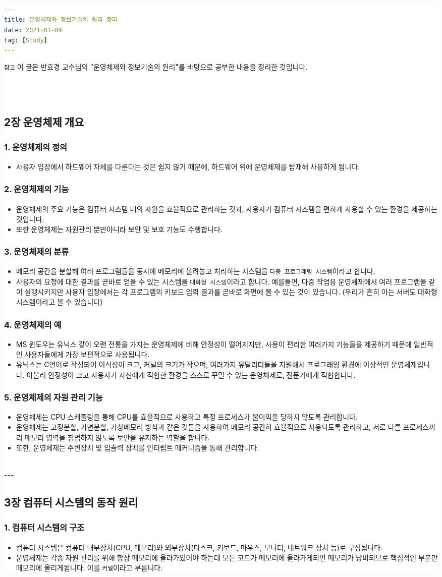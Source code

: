 ```yaml
---
title: 운영체제와 정보기술의 원리 정리
date: 2021-01-09
tag: [Study]
---
```


`참고` 이 글은 반효경 교수님의 "운영체제와 정보기술의 원리"를 바탕으로 공부한 내용을 정리한 것입니다.

<br><br>

## 2장 운영체제 개요

### 1. 운영체제의 정의

- 사용자 입장에서 하드웨어 자체를 다룬다는 것은 쉽지 않기 때문에, 하드웨어 위에 운영체제를 탑재해 사용하게 됩니다.

### 2. 운영체제의 기능

- 운영체제의 주요 기능은 컴퓨터 시스템 내의 자원을 효율적으로 관리하는 것과, 사용자가 컴퓨터 시스템을 편하게 사용할 수 있는 환경을 제공하는 것입니다.
- 또한 운영체제는 자원관리 뿐만아니라 보안 및 보호 기능도 수행합니다.

### 3. 운영체제의 분류

- 메모리 공간을 분할해 여러 프로그램들을 동시에 메모리에 올려놓고 처리하는 시스템을 `다중 프로그래밍 시스템`이라고 합니다.
- 사용자의 요청에 대한 결과를 곧바로 얻을 수 있는 시스템을 `대화형 시스템`이라고 합니다. 예를들면, 다중 작업용 운영체제에서 여러 프로그램을 같이 실행시키지만 사용자 입장에서는 각 프로그램의 키보드 입력 결과를 곧바로 화면에 볼 수 있는 것이 있습니다. (우리가 흔히 아는 서버도 대화형 시스템이라고 볼 수 있습니다)

### 4. 운영체제의 예

- MS 윈도우는 유닉스 같이 오랜 전통을 가지는 운영체제에 비해 안정성이 떨어지지만, 사용이 편리한 여러가지 기능들을 제공하기 때문에 일반적인 사용자들에게 가장 보편적으로 사용됩니다.
- 유닉스는 C언어로 작성되어 이식성이 크고, 커널의 크기가 작으며, 여러가지 유틸리티들을 지원해서 프로그래밍 환경에 이상적인 운영체제입니다. 아울러 안정성이 크고 사용자가 자신에게 적합한 환경을 스스로 꾸밀 수 있는 운영체제로, 전문가에게 적합합니다.

### 5. 운영체제의 자원 관리 기능

- 운영체제는 CPU 스케줄링을 통해 CPU를 효율적으로 사용하고 특정 프로세스가 불이익을 당하지 않도록 관리합니다.
- 운영체제는 고정분할, 가변분할, 가상메모리 방식과 같은 것들을 사용하여 메모리 공간히 효율적으로 사용되도록 관리하고, 서로 다른 프로세스끼리 메모리 영역을 침범하지 않도록 보안을 유지하는 역할을 합니다.
- 또한, 운영체제는 주변장치 및 입출력 장치를 인터럽트 메커니즘을 통해 관리합니다.

<br>
---
<br>

## 3장 컴퓨터 시스템의 동작 원리

### 1. 컴퓨터 시스템의 구조

- 컴퓨터 시스템은 컴퓨터 내부장치(CPU, 메모리)와 외부장치(디스크, 키보드, 마우스, 모니터, 네트워크 장치 등)로 구성됩니다.  
- 운영체제는 각종 자원 관리를 위해 항상 메모리에 올라가있어야 하는데 모든 코드가 메모리에 올라가게되면 메모리가 낭비되므로 핵심적인 부분만 메모리에 올리게됩니다. 이를 `커널`이라고 부릅니다.
